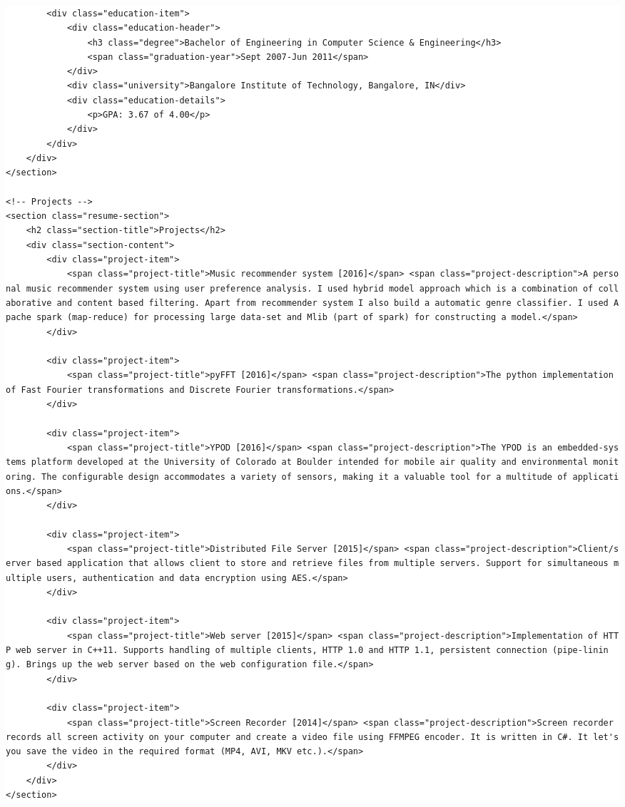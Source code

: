             <div class="education-item">
                <div class="education-header">
                    <h3 class="degree">Bachelor of Engineering in Computer Science & Engineering</h3>
                    <span class="graduation-year">Sept 2007-Jun 2011</span>
                </div>
                <div class="university">Bangalore Institute of Technology, Bangalore, IN</div>
                <div class="education-details">
                    <p>GPA: 3.67 of 4.00</p>
                </div>
            </div>
        </div>
    </section>

    <!-- Projects -->
    <section class="resume-section">
        <h2 class="section-title">Projects</h2>
        <div class="section-content">
            <div class="project-item">
                <span class="project-title">Music recommender system [2016]</span> <span class="project-description">A personal music recommender system using user preference analysis. I used hybrid model approach which is a combination of collaborative and content based filtering. Apart from recommender system I also build a automatic genre classifier. I used Apache spark (map-reduce) for processing large data-set and Mlib (part of spark) for constructing a model.</span>
            </div>

            <div class="project-item">
                <span class="project-title">pyFFT [2016]</span> <span class="project-description">The python implementation of Fast Fourier transformations and Discrete Fourier transformations.</span>
            </div>

            <div class="project-item">
                <span class="project-title">YPOD [2016]</span> <span class="project-description">The YPOD is an embedded-systems platform developed at the University of Colorado at Boulder intended for mobile air quality and environmental monitoring. The configurable design accommodates a variety of sensors, making it a valuable tool for a multitude of applications.</span>
            </div>

            <div class="project-item">
                <span class="project-title">Distributed File Server [2015]</span> <span class="project-description">Client/server based application that allows client to store and retrieve files from multiple servers. Support for simultaneous multiple users, authentication and data encryption using AES.</span>
            </div>

            <div class="project-item">
                <span class="project-title">Web server [2015]</span> <span class="project-description">Implementation of HTTP web server in C++11. Supports handling of multiple clients, HTTP 1.0 and HTTP 1.1, persistent connection (pipe-lining). Brings up the web server based on the web configuration file.</span>
            </div>

            <div class="project-item">
                <span class="project-title">Screen Recorder [2014]</span> <span class="project-description">Screen recorder records all screen activity on your computer and create a video file using FFMPEG encoder. It is written in C#. It let's you save the video in the required format (MP4, AVI, MKV etc.).</span>
            </div>
        </div>
    </section>
